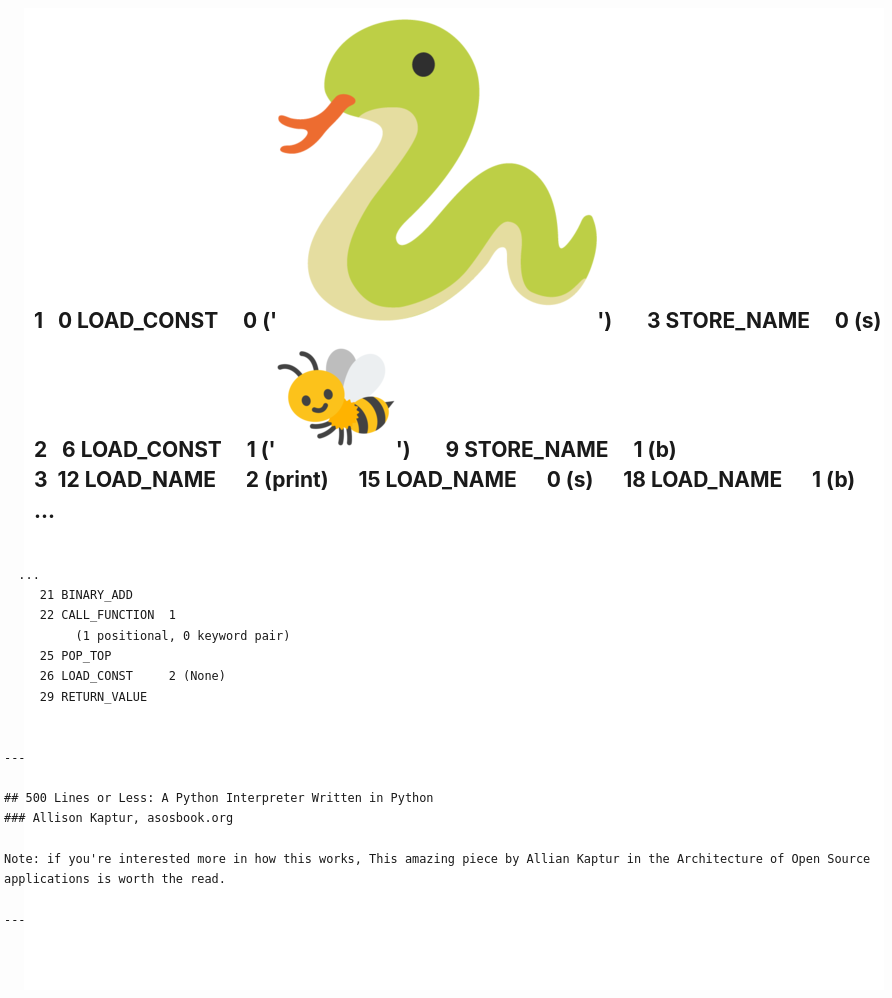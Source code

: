 &nbsp;&nbsp;1&nbsp;&nbsp;&nbsp;0&nbsp;LOAD_CONST&nbsp;&nbsp;&nbsp;&nbsp;&nbsp;0&nbsp;('<img src="s.png" class="e">')
&nbsp;&nbsp;&nbsp;&nbsp;&nbsp;&nbsp;3&nbsp;STORE_NAME&nbsp;&nbsp;&nbsp;&nbsp;&nbsp;0&nbsp;(s)<br> 
&nbsp;&nbsp;2&nbsp;&nbsp;&nbsp;6&nbsp;LOAD_CONST&nbsp;&nbsp;&nbsp;&nbsp;&nbsp;1&nbsp;('<img src="b.png" class="e">')
&nbsp;&nbsp;&nbsp;&nbsp;&nbsp;&nbsp;9&nbsp;STORE_NAME&nbsp;&nbsp;&nbsp;&nbsp;&nbsp;1&nbsp;(b)<br> 
&nbsp;&nbsp;3&nbsp;&nbsp;12&nbsp;LOAD_NAME&nbsp;&nbsp;&nbsp;&nbsp;&nbsp;&nbsp;2&nbsp;(print) 
&nbsp;&nbsp;&nbsp;&nbsp;&nbsp;15&nbsp;LOAD_NAME&nbsp;&nbsp;&nbsp;&nbsp;&nbsp;&nbsp;0&nbsp;(s) 
&nbsp;&nbsp;&nbsp;&nbsp;&nbsp;18&nbsp;LOAD_NAME&nbsp;&nbsp;&nbsp;&nbsp;&nbsp;&nbsp;1&nbsp;(b) 
&nbsp;&nbsp;...<br> 
---
<pre class="cli" style="margin-left: -20px"><code>
&nbsp;&nbsp;... 
&nbsp;&nbsp;&nbsp;&nbsp;&nbsp;21&nbsp;BINARY_ADD 
&nbsp;&nbsp;&nbsp;&nbsp;&nbsp;22&nbsp;CALL_FUNCTION&nbsp;&nbsp;1&nbsp; 
&nbsp;&nbsp;&nbsp;&nbsp;&nbsp;&nbsp;&nbsp;&nbsp;&nbsp;&nbsp;(1&nbsp;positional,&nbsp;0&nbsp;keyword&nbsp;pair) 
&nbsp;&nbsp;&nbsp;&nbsp;&nbsp;25&nbsp;POP_TOP 
&nbsp;&nbsp;&nbsp;&nbsp;&nbsp;26&nbsp;LOAD_CONST&nbsp;&nbsp;&nbsp;&nbsp;&nbsp;2&nbsp;(None) 
&nbsp;&nbsp;&nbsp;&nbsp;&nbsp;29&nbsp;RETURN_VALUE 


---

## 500 Lines or Less: A Python Interpreter Written in Python 
### Allison Kaptur, asosbook.org

Note: if you're interested more in how this works, This amazing piece by Allian Kaptur in the Architecture of Open Source applications is worth the read.

---